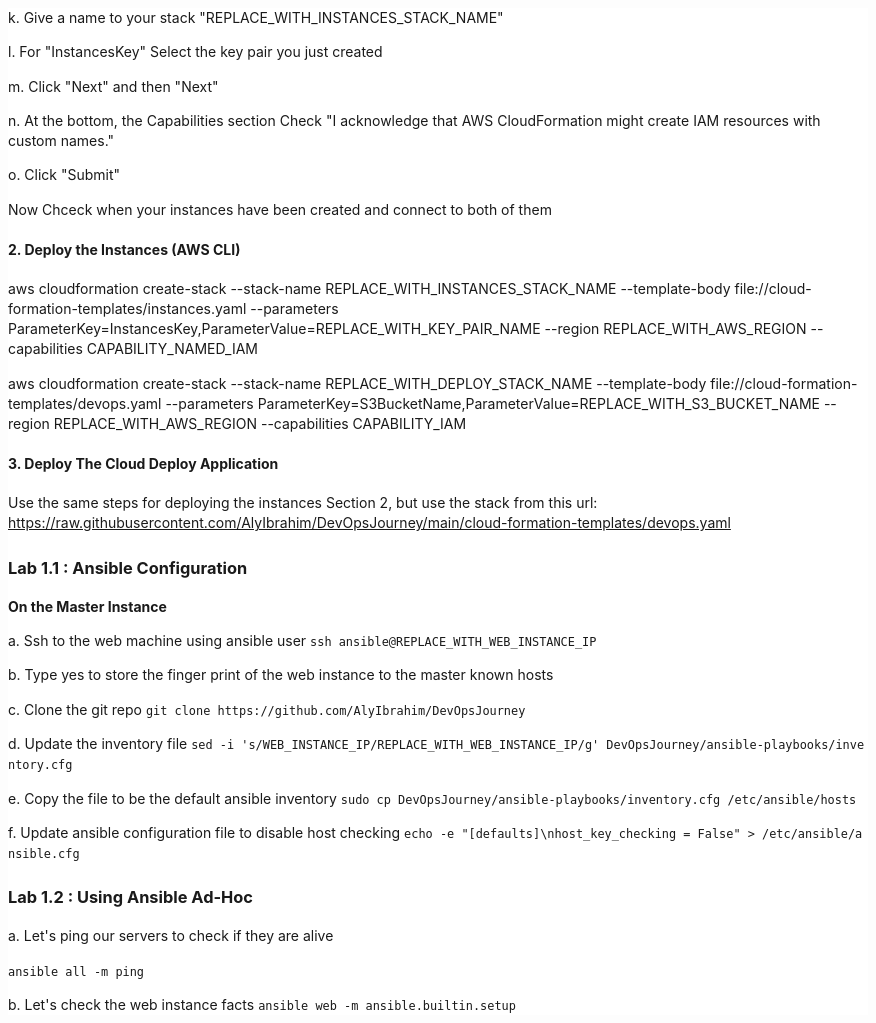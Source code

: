 k. Give a name to your stack "REPLACE_WITH_INSTANCES_STACK_NAME"

l. For "InstancesKey" Select the key pair you just created

m. Click "Next" and then "Next"

n. At the bottom, the Capabilities section Check "I acknowledge that AWS CloudFormation might create IAM resources with custom names."

o. Click "Submit"

Now Chceck when your instances have been created and connect to both of them

#### 2. Deploy the Instances (AWS CLI)

aws cloudformation create-stack --stack-name REPLACE_WITH_INSTANCES_STACK_NAME --template-body file://cloud-formation-templates/instances.yaml --parameters ParameterKey=InstancesKey,ParameterValue=REPLACE_WITH_KEY_PAIR_NAME --region REPLACE_WITH_AWS_REGION --capabilities CAPABILITY_NAMED_IAM

aws cloudformation create-stack --stack-name REPLACE_WITH_DEPLOY_STACK_NAME --template-body file://cloud-formation-templates/devops.yaml --parameters ParameterKey=S3BucketName,ParameterValue=REPLACE_WITH_S3_BUCKET_NAME --region REPLACE_WITH_AWS_REGION --capabilities CAPABILITY_IAM


#### 3. Deploy The Cloud Deploy Application

Use the same steps for deploying the instances Section 2, but use the stack from this url: https://raw.githubusercontent.com/AlyIbrahim/DevOpsJourney/main/cloud-formation-templates/devops.yaml

### Lab 1.1 : Ansible Configuration

**On the Master Instance**

a. Ssh to the web machine using ansible user
`ssh ansible@REPLACE_WITH_WEB_INSTANCE_IP`

b. Type yes to store the finger print of the web instance to the master known hosts

c. Clone the git repo
`git clone https://github.com/AlyIbrahim/DevOpsJourney`

d. Update the inventory file
`sed -i 's/WEB_INSTANCE_IP/REPLACE_WITH_WEB_INSTANCE_IP/g' DevOpsJourney/ansible-playbooks/inventory.cfg `

e. Copy the file to be the default ansible inventory
`sudo cp DevOpsJourney/ansible-playbooks/inventory.cfg /etc/ansible/hosts`

f. Update ansible configuration file to disable host checking
`echo -e "[defaults]\nhost_key_checking = False" > /etc/ansible/ansible.cfg`

### Lab 1.2 : Using Ansible Ad-Hoc

a. Let's ping our servers to check if they are alive

`ansible all -m ping`

b. Let's check the web instance facts
`ansible web -m ansible.builtin.setup`
